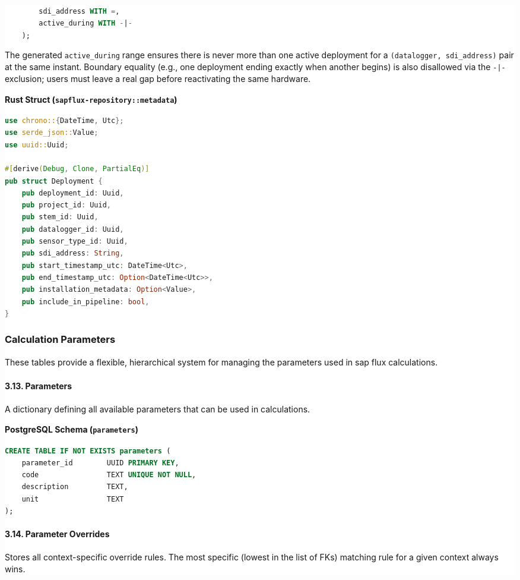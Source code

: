```sql
        sdi_address WITH =,
        active_during WITH -|-
    );
```

The generated `active_during` range ensures there is never more than one active deployment for a `(datalogger, sdi_address)` pair at the same instant. Boundary equality (e.g., one deployment ending exactly when another begins) is also disallowed via the `-|-` exclusion; users must leave a real gap before reactivating the same hardware.

**Rust Struct (`sapflux-repository::metadata`)**
```rust
use chrono::{DateTime, Utc};
use serde_json::Value;
use uuid::Uuid;

#[derive(Debug, Clone, PartialEq)]
pub struct Deployment {
    pub deployment_id: Uuid,
    pub project_id: Uuid,
    pub stem_id: Uuid,
    pub datalogger_id: Uuid,
    pub sensor_type_id: Uuid,
    pub sdi_address: String,
    pub start_timestamp_utc: DateTime<Utc>,
    pub end_timestamp_utc: Option<DateTime<Utc>>,
    pub installation_metadata: Option<Value>,
    pub include_in_pipeline: bool,
}
```

### Calculation Parameters

These tables provide a flexible, hierarchical system for managing the parameters used in sap flux calculations.

#### 3.13. Parameters

A dictionary defining all available parameters that can be used in calculations.

**PostgreSQL Schema (`parameters`)**
```sql
CREATE TABLE IF NOT EXISTS parameters (
    parameter_id        UUID PRIMARY KEY,
    code                TEXT UNIQUE NOT NULL,
    description         TEXT,
    unit                TEXT
);
```

#### 3.14. Parameter Overrides

Stores all context-specific override rules. The most specific (lowest in the list of FKs) matching rule for a given context always wins.
